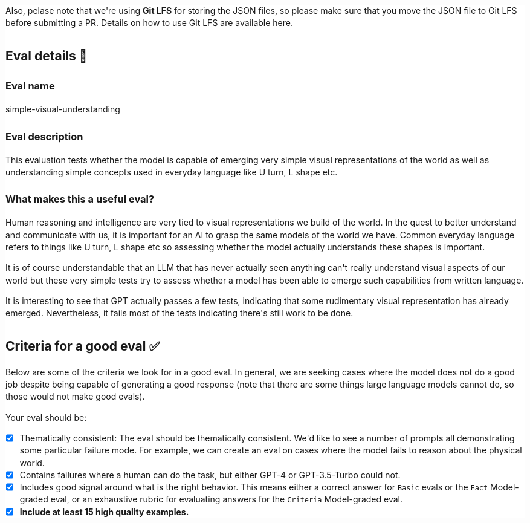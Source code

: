 Also, pelase note that we're using **Git LFS** for storing the JSON
files, so please make sure that you move the JSON file to Git LFS before
submitting a PR. Details on how to use Git LFS are available
[here](https://git-lfs.com).

## Eval details 📑
### Eval name
simple-visual-understanding

### Eval description

This evaluation tests whether the model is capable of emerging very 
simple visual representations of the world as well as understanding
simple
concepts used in everyday language like U turn, L shape etc.  


### What makes this a useful eval?

Human reasoning and intelligence are very tied to visual representations
we build of the world. In the quest to better understand and communicate
with us, it is important for an AI to grasp the same models of the world
we have. Common everyday language refers to things like U turn, L shape
etc
so assessing whether the model actually understands these shapes is
important.

It is of course understandable that an LLM that has never actually seen 
anything can't really understand visual aspects of our world but these 
very simple tests try to assess whether a model has been able to emerge 
such capabilities from written language.

It is interesting to see that GPT actually passes a few tests,
indicating
that some rudimentary visual representation has already emerged. 
Nevertheless, it fails most of the tests indicating there's still work
to be done.

## Criteria for a good eval ✅

Below are some of the criteria we look for in a good eval. In general,
we are seeking cases where the model does not do a good job despite
being capable of generating a good response (note that there are some
things large language models cannot do, so those would not make good
evals).

Your eval should be:

- [X] Thematically consistent: The eval should be thematically
consistent. We'd like to see a number of prompts all demonstrating some
particular failure mode. For example, we can create an eval on cases
where the model fails to reason about the physical world.
- [X] Contains failures where a human can do the task, but either GPT-4
or GPT-3.5-Turbo could not.
- [X] Includes good signal around what is the right behavior. This means
either a correct answer for `Basic` evals or the `Fact` Model-graded
eval, or an exhaustive rubric for evaluating answers for the `Criteria`
Model-graded eval.
- [X] **Include at least 15 high quality examples.**
